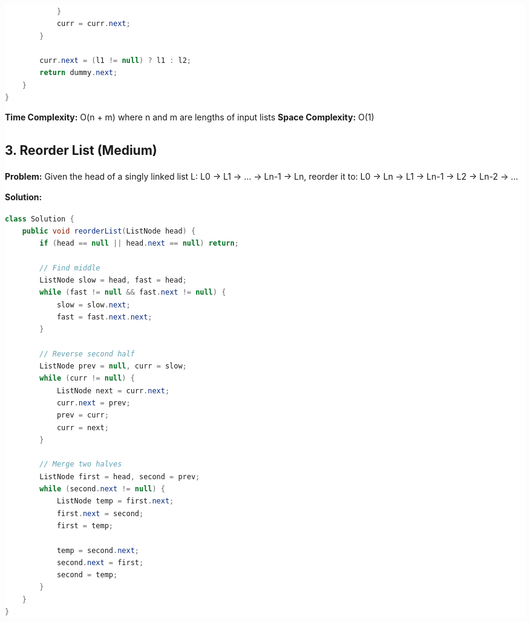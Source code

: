 ```java
            }
            curr = curr.next;
        }
        
        curr.next = (l1 != null) ? l1 : l2;
        return dummy.next;
    }
}
```

**Time Complexity:** O(n + m) where n and m are lengths of input lists
**Space Complexity:** O(1)

## 3. Reorder List (Medium)

**Problem:** Given the head of a singly linked list L: L0 → L1 → … → Ln-1 → Ln, reorder it to: L0 → Ln → L1 → Ln-1 → L2 → Ln-2 → …

**Solution:**
```java
class Solution {
    public void reorderList(ListNode head) {
        if (head == null || head.next == null) return;
        
        // Find middle
        ListNode slow = head, fast = head;
        while (fast != null && fast.next != null) {
            slow = slow.next;
            fast = fast.next.next;
        }
        
        // Reverse second half
        ListNode prev = null, curr = slow;
        while (curr != null) {
            ListNode next = curr.next;
            curr.next = prev;
            prev = curr;
            curr = next;
        }
        
        // Merge two halves
        ListNode first = head, second = prev;
        while (second.next != null) {
            ListNode temp = first.next;
            first.next = second;
            first = temp;
            
            temp = second.next;
            second.next = first;
            second = temp;
        }
    }
}
```
